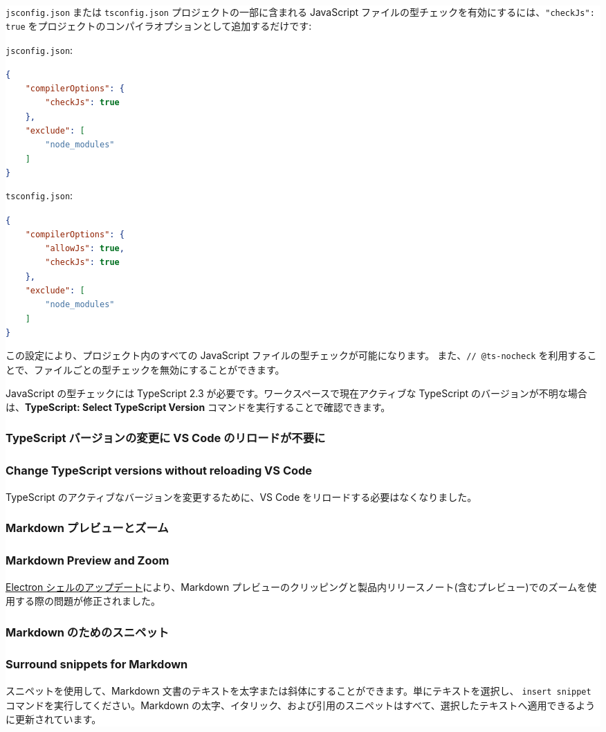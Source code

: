 `jsconfig.json` または `tsconfig.json` プロジェクトの一部に含まれる JavaScript ファイルの型チェックを有効にするには、`"checkJs": true` をプロジェクトのコンパイラオプションとして追加するだけです:

`jsconfig.json`:

```json
{
    "compilerOptions": {
        "checkJs": true
    },
    "exclude": [
        "node_modules"
    ]
}
```

`tsconfig.json`:

```json
{
    "compilerOptions": {
        "allowJs": true,
        "checkJs": true
    },
    "exclude": [
        "node_modules"
    ]
}
```

この設定により、プロジェクト内のすべての JavaScript ファイルの型チェックが可能になります。 また、`// @ts-nocheck` を利用することで、ファイルごとの型チェックを無効にすることができます。

JavaScript の型チェックには TypeScript 2.3 が必要です。ワークスペースで現在アクティブな TypeScript のバージョンが不明な場合は、**TypeScript: Select TypeScript Version** コマンドを実行することで確認できます。

### TypeScript バージョンの変更に VS Code のリロードが不要に
### Change TypeScript versions without reloading VS Code

TypeScript のアクティブなバージョンを変更するために、VS Code をリロードする必要はなくなりました。

### Markdown プレビューとズーム
### Markdown Preview and Zoom

[Electron シェルのアップデート](#electron-update)により、Markdown プレビューのクリッピングと製品内リリースノート(含むプレビュー)でのズームを使用する際の問題が修正されました。

### Markdown のためのスニペット
### Surround snippets for Markdown

スニペットを使用して、Markdown 文書のテキストを太字または斜体にすることができます。単にテキストを選択し、 `insert snippet` コマンドを実行してください。Markdown の太字、イタリック、および引用のスニペットはすべて、選択したテキストへ適用できるように更新されています。
